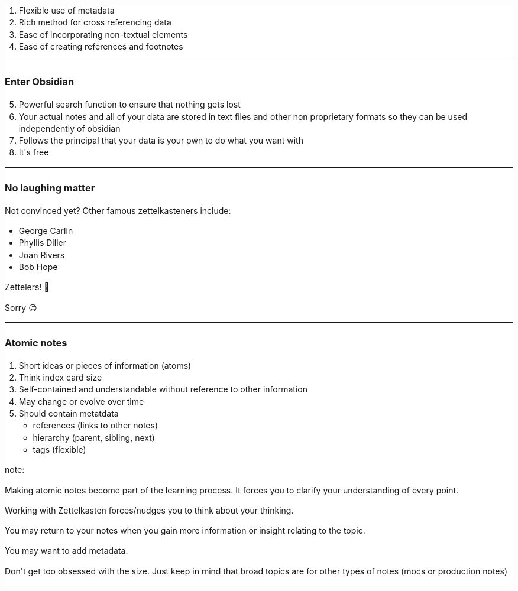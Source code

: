 1. Flexible use of metadata   
2. Rich method for cross referencing data  
3. Ease of incorporating non-textual elements  
4. Ease of creating references and footnotes  

---

### Enter <span class="obs-emph-normal">Obsidian</span>

5. Powerful search function to ensure that nothing gets lost
6. Your actual notes and all of your data are stored in text files and other non proprietary formats so they can be used independently of obsidian   
7. Follows the principal that your data is your own to do what you want with   
8. It's free   

---

### No laughing matter

Not convinced yet? Other famous zettelkasteners include:

- George Carlin 
- Phyllis Diller 
- Joan Rivers 
- Bob Hope 

Zettelers! 🤣  

Sorry 😌 

---

### Atomic notes

1. Short ideas or pieces of information (atoms) 
2. Think index card size 
3. Self-contained and understandable without reference to other information 
4. May change or evolve over time 
5. Should contain metatdata 
	- references (links to other notes) <!-- element style="margin-top: 0.5em" -->
	- hierarchy (parent, sibling, next)
	- tags (flexible)

note:

Making atomic notes become part of the learning process. It forces you to clarify your understanding of every point.

Working with Zettelkasten forces/nudges you to think about your thinking.

You may return to your notes when you gain more information or insight relating to the topic. 

You may want to add metadata.

Don't get too obsessed with the size. Just keep in mind that broad topics are for other types of notes (mocs or production notes)

---